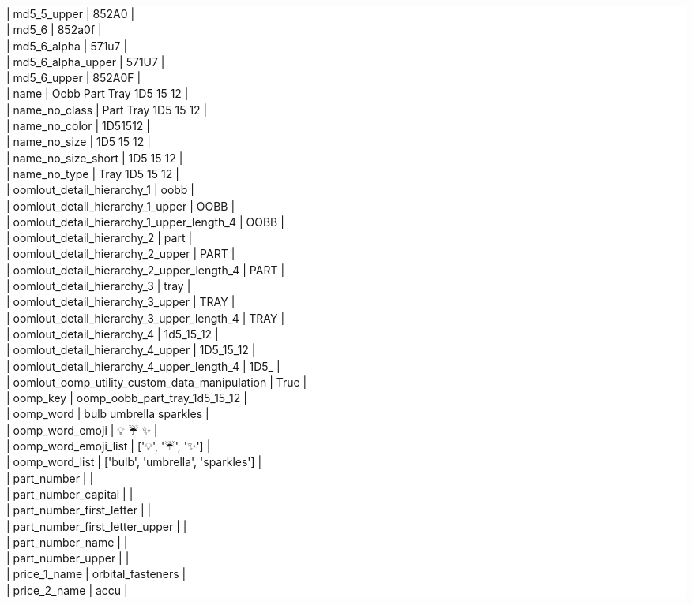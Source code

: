 | md5_5_upper | 852A0 |  
| md5_6 | 852a0f |  
| md5_6_alpha | 571u7 |  
| md5_6_alpha_upper | 571U7 |  
| md5_6_upper | 852A0F |  
| name | Oobb Part Tray 1D5 15 12 |  
| name_no_class | Part Tray 1D5 15 12 |  
| name_no_color | 1D51512 |  
| name_no_size | 1D5 15 12 |  
| name_no_size_short | 1D5 15 12 |  
| name_no_type | Tray 1D5 15 12 |  
| oomlout_detail_hierarchy_1 | oobb |  
| oomlout_detail_hierarchy_1_upper | OOBB |  
| oomlout_detail_hierarchy_1_upper_length_4 | OOBB |  
| oomlout_detail_hierarchy_2 | part |  
| oomlout_detail_hierarchy_2_upper | PART |  
| oomlout_detail_hierarchy_2_upper_length_4 | PART |  
| oomlout_detail_hierarchy_3 | tray |  
| oomlout_detail_hierarchy_3_upper | TRAY |  
| oomlout_detail_hierarchy_3_upper_length_4 | TRAY |  
| oomlout_detail_hierarchy_4 | 1d5_15_12 |  
| oomlout_detail_hierarchy_4_upper | 1D5_15_12 |  
| oomlout_detail_hierarchy_4_upper_length_4 | 1D5_ |  
| oomlout_oomp_utility_custom_data_manipulation | True |  
| oomp_key | oomp_oobb_part_tray_1d5_15_12 |  
| oomp_word | bulb umbrella sparkles |  
| oomp_word_emoji | :bulb: :umbrella: :sparkles: |  
| oomp_word_emoji_list | [':bulb:', ':umbrella:', ':sparkles:'] |  
| oomp_word_list | ['bulb', 'umbrella', 'sparkles'] |  
| part_number |  |  
| part_number_capital |  |  
| part_number_first_letter |  |  
| part_number_first_letter_upper |  |  
| part_number_name |  |  
| part_number_upper |  |  
| price_1_name | orbital_fasteners |  
| price_2_name | accu |  